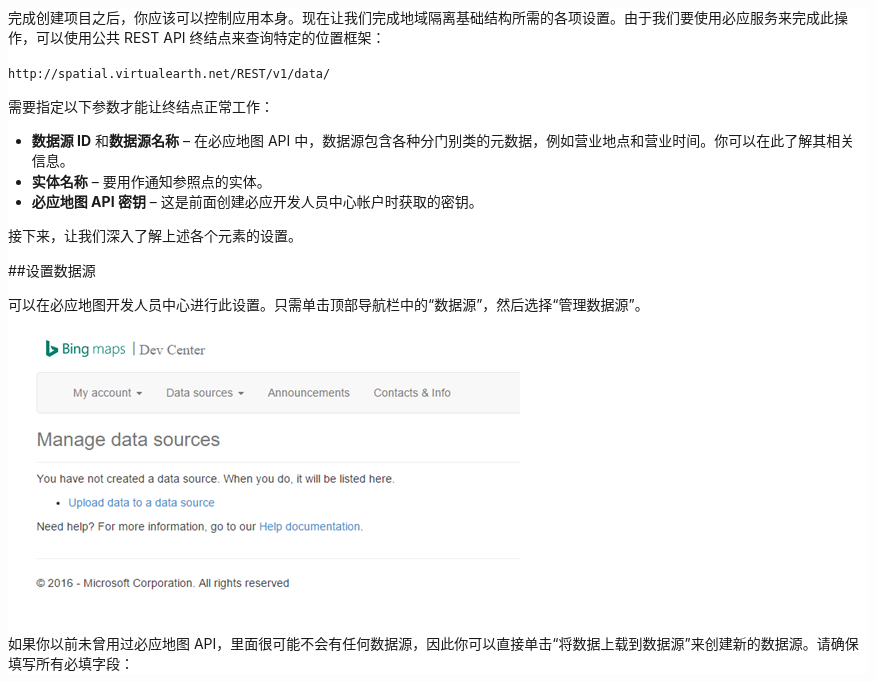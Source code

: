 完成创建项目之后，你应该可以控制应用本身。现在让我们完成地域隔离基础结构所需的各项设置。由于我们要使用必应服务来完成此操作，可以使用公共 REST API 终结点来查询特定的位置框架：

    http://spatial.virtualearth.net/REST/v1/data/
    
需要指定以下参数才能让终结点正常工作：

* **数据源 ID** 和**数据源名称** – 在必应地图 API 中，数据源包含各种分门别类的元数据，例如营业地点和营业时间。你可以在此了解其相关信息。 
* **实体名称** – 要用作通知参照点的实体。 
* **必应地图 API 密钥** – 这是前面创建必应开发人员中心帐户时获取的密钥。
 
接下来，让我们深入了解上述各个元素的设置。

##设置数据源

可以在必应地图开发人员中心进行此设置。只需单击顶部导航栏中的“数据源”，然后选择“管理数据源”。

![](./media/notification-hubs-geofence/bing-maps-manage-data.png)

如果你以前未曾用过必应地图 API，里面很可能不会有任何数据源，因此你可以直接单击“将数据上载到数据源”来创建新的数据源。请确保填写所有必填字段：
